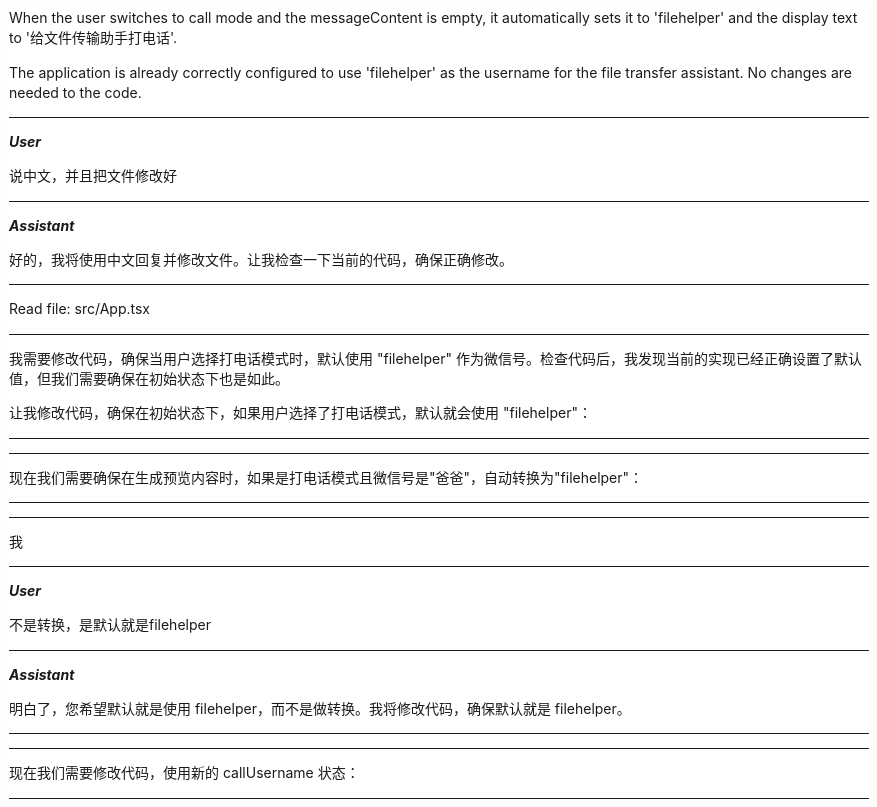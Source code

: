When the user switches to call mode and the messageContent is empty, it automatically sets it to 'filehelper' and the display text to '给文件传输助手打电话'.

The application is already correctly configured to use 'filehelper' as the username for the file transfer assistant. No changes are needed to the code.

---

_**User**_

说中文，并且把文件修改好

---

_**Assistant**_

好的，我将使用中文回复并修改文件。让我检查一下当前的代码，确保正确修改。

---

Read file: src/App.tsx

---

我需要修改代码，确保当用户选择打电话模式时，默认使用 "filehelper" 作为微信号。检查代码后，我发现当前的实现已经正确设置了默认值，但我们需要确保在初始状态下也是如此。

让我修改代码，确保在初始状态下，如果用户选择了打电话模式，默认就会使用 "filehelper"：

---



---

现在我们需要确保在生成预览内容时，如果是打电话模式且微信号是"爸爸"，自动转换为"filehelper"：

---



---

我

---

_**User**_

不是转换，是默认就是filehelper

---

_**Assistant**_

明白了，您希望默认就是使用 filehelper，而不是做转换。我将修改代码，确保默认就是 filehelper。

---



---

现在我们需要修改代码，使用新的 callUsername 状态：

---